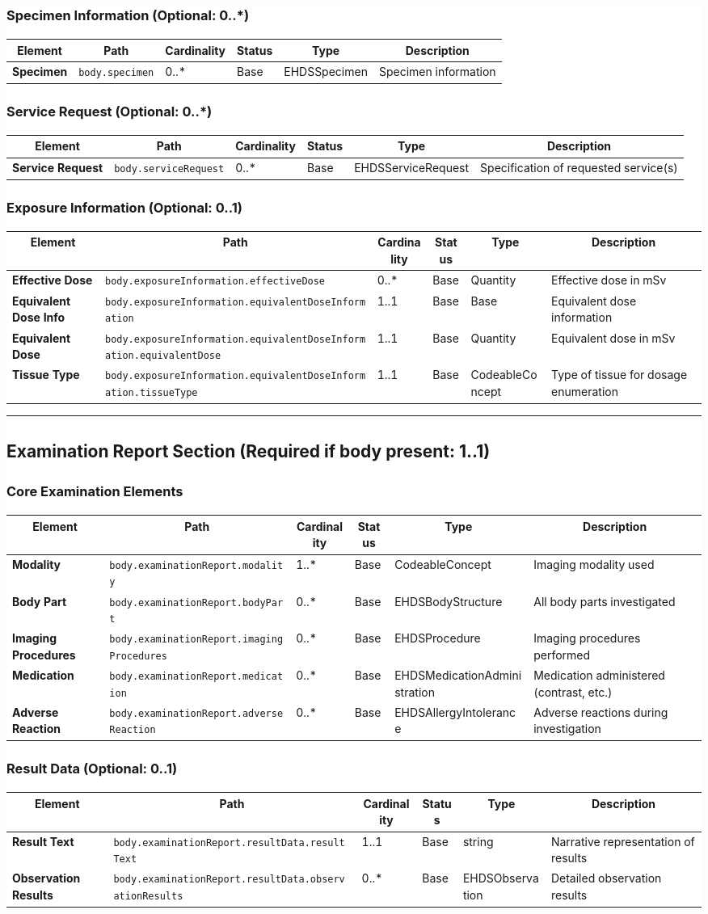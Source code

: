 
### Specimen Information (Optional: 0..*)

| Element | Path | Cardinality | Status | Type | Description |
|---------|------|-------------|--------|------|-------------|
| **Specimen** | `body.specimen` | 0..* | Base | EHDSSpecimen | Specimen information |

### Service Request (Optional: 0..*)

| Element | Path | Cardinality | Status | Type | Description |
|---------|------|-------------|--------|------|-------------|
| **Service Request** | `body.serviceRequest` | 0..* | Base | EHDSServiceRequest | Specification of requested service(s) |

### Exposure Information (Optional: 0..1)

| Element | Path | Cardinality | Status | Type | Description |
|---------|------|-------------|--------|------|-------------|
| **Effective Dose** | `body.exposureInformation.effectiveDose` | 0..* | Base | Quantity | Effective dose in mSv |
| **Equivalent Dose Info** | `body.exposureInformation.equivalentDoseInformation` | 1..1 | Base | Base | Equivalent dose information |
| **Equivalent Dose** | `body.exposureInformation.equivalentDoseInformation.equivalentDose` | 1..1 | Base | Quantity | Equivalent dose in mSv |
| **Tissue Type** | `body.exposureInformation.equivalentDoseInformation.tissueType` | 1..1 | Base | CodeableConcept | Type of tissue for dosage enumeration |

---

## Examination Report Section (Required if body present: 1..1)

### Core Examination Elements

| Element | Path | Cardinality | Status | Type | Description |
|---------|------|-------------|--------|------|-------------|
| **Modality** | `body.examinationReport.modality` | 1..* | Base | CodeableConcept | Imaging modality used |
| **Body Part** | `body.examinationReport.bodyPart` | 0..* | Base | EHDSBodyStructure | All body parts investigated |
| **Imaging Procedures** | `body.examinationReport.imagingProcedures` | 0..* | Base | EHDSProcedure | Imaging procedures performed |
| **Medication** | `body.examinationReport.medication` | 0..* | Base | EHDSMedicationAdministration | Medication administered (contrast, etc.) |
| **Adverse Reaction** | `body.examinationReport.adverseReaction` | 0..* | Base | EHDSAllergyIntolerance | Adverse reactions during investigation |

### Result Data (Optional: 0..1)

| Element | Path | Cardinality | Status | Type | Description |
|---------|------|-------------|--------|------|-------------|
| **Result Text** | `body.examinationReport.resultData.resultText` | 1..1 | Base | string | Narrative representation of results |
| **Observation Results** | `body.examinationReport.resultData.observationResults` | 0..* | Base | EHDSObservation | Detailed observation results |
